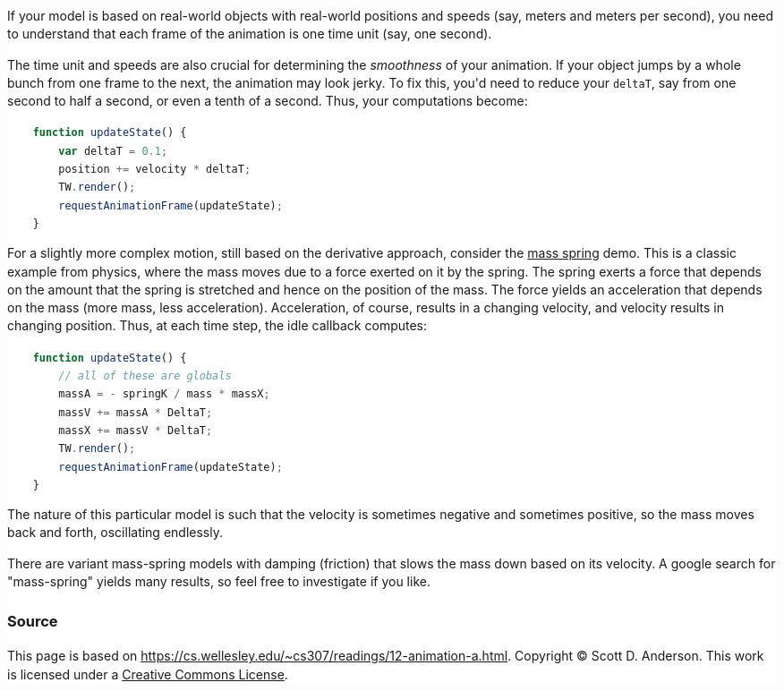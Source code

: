 If your model is based on real-world objects with real-world positions and
speeds (say, meters and meters per second), you need to understand that each
frame of the animation is one time unit (say, one second).

The time unit and speeds are also crucial for determining the _smoothness_ of
your animation. If your object jumps by a whole bunch from one frame to the
next, the animation may look jerky. To fix this, you'd need to reduce your
`deltaT`, say from one second to half a second, or even a tenth of a second.
Thus, your computations become:

    
```javascript
    function updateState() {
        var deltaT = 0.1;
        position += velocity * deltaT;
        TW.render();
        requestAnimationFrame(updateState);
    }
```

For a slightly more complex motion, still based on the derivative approach,
consider the [mass spring](../demos/Animation/mass-spring.html) demo.
This is a classic example from physics, where the mass moves due to a force
exerted on it by the spring. The spring exerts a force that depends on the
amount that the spring is stretched and hence on the position of the mass. The
force yields an acceleration that depends on the mass (more mass, less
acceleration). Acceleration, of course, results in a changing velocity, and
velocity results in changing position. Thus, at each time step, the idle
callback computes:

    
```javascript
    function updateState() {
        // all of these are globals
        massA = - springK / mass * massX;
        massV += massA * DeltaT;
        massX += massV * DeltaT;
        TW.render();
        requestAnimationFrame(updateState);
    }
```

The nature of this particular model is such that the velocity is sometimes
negative and sometimes positive, so the mass moves back and forth, oscillating
endlessly.

There are variant mass-spring models with damping (friction) that slows the
mass down based on its velocity. A google search for "mass-spring" yields many
results, so feel free to investigate if you like.


### Source

This page is based on <https://cs.wellesley.edu/~cs307/readings/12-animation-a.html>. Copyright &copy; Scott D. Anderson. This work is licensed under a [Creative Commons License](http://creativecommons.org/licenses/by-nc-sa/1.0/). 

